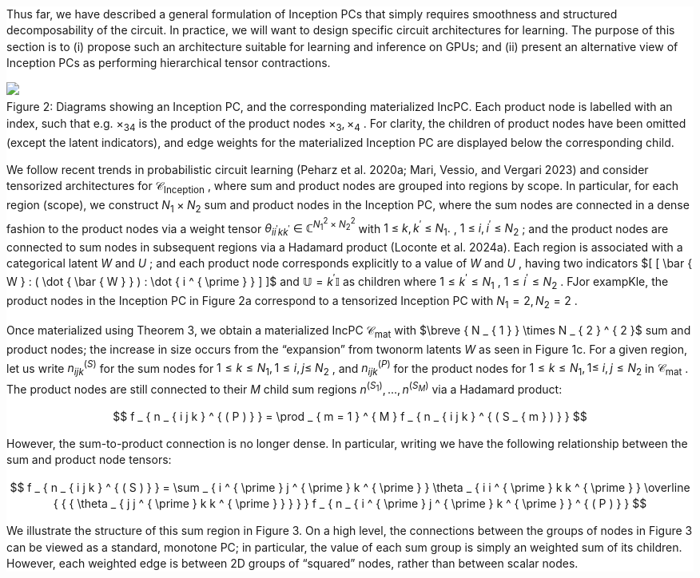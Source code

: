 Thus far, we have described a general formulation of Inception PCs that simply requires smoothness and structured decomposability of the circuit. In practice, we will want to design specific circuit architectures for learning. The purpose of this section is to (i) propose such an architecture suitable for learning and inference on GPUs; and (ii) present an alternative view of Inception PCs as performing hierarchical tensor contractions.

![](images/c08e5c9937d1944603877c01e7f5dc549e76b349b9f057dfd140f38328737dd1.jpg)  
Figure 2: Diagrams showing an Inception PC, and the corresponding materialized IncPC. Each product node is labelled with an index, such that e.g. $\times _ { 3 4 }$ is the product of the product nodes $\times _ { 3 } , \times _ { 4 }$ . For clarity, the children of product nodes have been omitted (except the latent indicators), and edge weights for the materialized Inception PC are displayed below the corresponding child.

We follow recent trends in probabilistic circuit learning (Peharz et al. 2020a; Mari, Vessio, and Vergari 2023) and consider tensorized architectures for $\mathcal { C } _ { \mathrm { I n c e p t i o n } }$ , where sum and product nodes are grouped into regions by scope. In particular, for each region (scope), we construct $N _ { 1 } \times N _ { 2 }$ sum and product nodes in the Inception PC, where the sum nodes are connected in a dense fashion to the product nodes via a weight tensor $\theta _ { i i ^ { \prime } k k ^ { \prime } } \ \in \ \mathbb { C } ^ { N _ { 1 } ^ { 2 } \times N _ { 2 } ^ { 2 } }$ with $1 \ \leq \ k , k ^ { \prime } \ \leq \ N _ { 1 } .$ , $1 \ \leq \ i , i ^ { \prime } \ \leq \ N _ { 2 }$ ; and the product nodes are connected to sum nodes in subsequent regions via a Hadamard product (Loconte et al. 2024a). Each region is associated with a categorical latent $W$ and $U$ ; and each product node corresponds explicitly to a value of $W$ and $U$ , having two indicators $[ [ \bar { W } : ( \dot { \bar { W } } ) : \dot { i ^ { \prime } } ] ]$ and $\mathbb { U } = k ^ { \prime } \mathbb { I }$ as children where $1 \leq k ^ { \prime } \leq N _ { 1 }$ , $1 \leq i ^ { \prime } \leq N _ { 2 }$ . FJor exampKle, the product nodes in the Inception PC in Figure 2a correspond to a tensorized Inception PC with $N _ { 1 } = 2 , N _ { 2 } = 2$ .

Once materialized using Theorem 3, we obtain a materialized IncPC $\mathcal { C } _ { \mathrm { m a t } }$ with $\breve { N _ { 1 } } \times N _ { 2 } ^ { 2 }$ sum and product nodes; the increase in size occurs from the “expansion” from twonorm latents $W$ as seen in Figure 1c. For a given region, let us write $n _ { i j k } ^ { ( S ) }$ for the sum nodes for $1 \leq k \leq N _ { 1 } , 1 \leq i , j \leq$ $N _ { 2 }$ , and $n _ { i j k } ^ { ( P ) }$ for the product nodes for $1 \leq k \leq N _ { 1 } , 1 \leq$ $i , j \le N _ { 2 }$ in $\mathcal { C } _ { \mathrm { m a t } }$ . The product nodes are still connected to their $M$ child sum regions $n ^ { ( S _ { 1 } ) } , . . . , n ^ { ( S _ { M } ) }$ via a Hadamard product:

$$
f _ { n _ { i j k } ^ { ( P ) } } = \prod _ { m = 1 } ^ { M } f _ { n _ { i j k } ^ { ( S _ { m } ) } }
$$

However, the sum-to-product connection is no longer dense. In particular, writing we have the following relationship between the sum and product node tensors:

$$
f _ { n _ { i j k } ^ { ( S ) } } = \sum _ { i ^ { \prime } j ^ { \prime } k ^ { \prime } } \theta _ { i i ^ { \prime } k k ^ { \prime } } \overline { { { \theta _ { j j ^ { \prime } k k ^ { \prime } } } } } f _ { n _ { i ^ { \prime } j ^ { \prime } k ^ { \prime } } ^ { ( P ) } }
$$

We illustrate the structure of this sum region in Figure 3. On a high level, the connections between the groups of nodes in Figure 3 can be viewed as a standard, monotone PC; in particular, the value of each sum group is simply an weighted sum of its children. However, each weighted edge is between 2D groups of “squared” nodes, rather than between scalar nodes.
